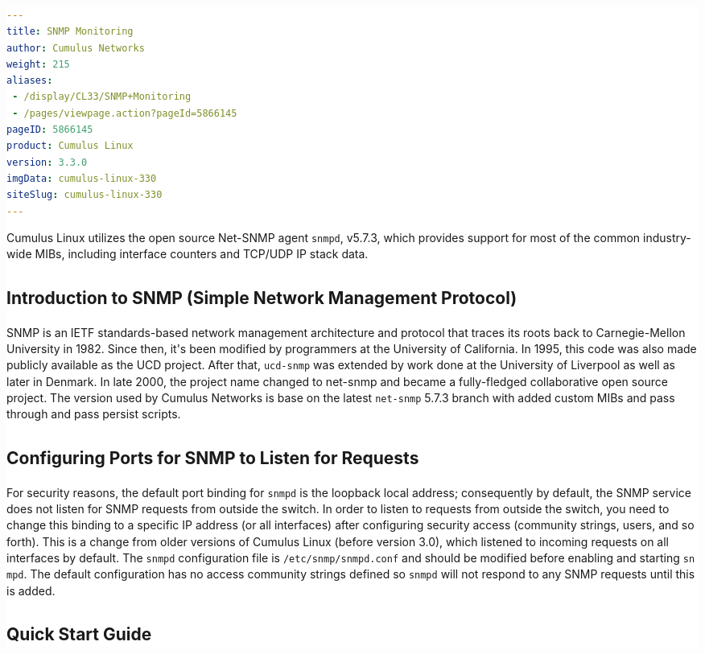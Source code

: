 ```yaml
---
title: SNMP Monitoring
author: Cumulus Networks
weight: 215
aliases:
 - /display/CL33/SNMP+Monitoring
 - /pages/viewpage.action?pageId=5866145
pageID: 5866145
product: Cumulus Linux
version: 3.3.0
imgData: cumulus-linux-330
siteSlug: cumulus-linux-330
---
```

Cumulus Linux utilizes the open source Net-SNMP agent `snmpd`, v5.7.3,
which provides support for most of the common industry-wide MIBs,
including interface counters and TCP/UDP IP stack data.

## <span>Introduction to SNMP (Simple Network Management Protocol)</span>

SNMP is an IETF standards-based network management architecture and
protocol that traces its roots back to Carnegie-Mellon University in
1982. Since then, it's been modified by programmers at the University of
California. In 1995, this code was also made publicly available as the
UCD project. After that, `ucd-snmp` was extended by work done at the
University of Liverpool as well as later in Denmark. In late 2000, the
project name changed to net-snmp and became a fully-fledged
collaborative open source project. The version used by Cumulus Networks
is base on the latest `net-snmp` 5.7.3 branch with added custom MIBs and
pass through and pass persist scripts.

## <span>Configuring Ports for SNMP to Listen for Requests</span>

For security reasons, the default port binding for `snmpd` is the
loopback local address; consequently by default, the SNMP service does
not listen for SNMP requests from outside the switch. In order to listen
to requests from outside the switch, you need to change this binding to
a specific IP address (or all interfaces) after configuring security
access (community strings, users, and so forth). This is a change from
older versions of Cumulus Linux (before version 3.0), which listened to
incoming requests on all interfaces by default. The `snmpd`
configuration file is `/etc/snmp/snmpd.conf` and should be modified
before enabling and starting `snmpd`. The default configuration has no
access community strings defined so `snmpd` will not respond to any SNMP
requests until this is added.

## <span>Quick Start Guide</span>
